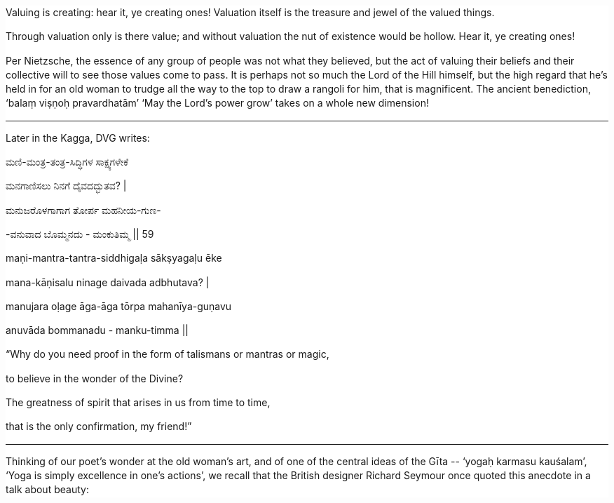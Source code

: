   

Valuing is creating: hear it, ye creating ones! Valuation itself is the treasure and jewel of the valued things.

  

Through valuation only is there value; and without valuation the nut of existence would be hollow. Hear it, ye creating ones!

  

Per Nietzsche, the essence of any group of people was not what they believed, but the act of valuing their beliefs and their collective will to see those values come to pass. It is perhaps not so much the Lord of the Hill himself, but the high regard that he’s held in for an old woman to trudge all the way to the top to draw a rangoli for him, that is magnificent. The ancient benediction, ‘balaṃ viṣṇoḥ pravardhatām’ ‘May the Lord’s power grow’ takes on a whole new dimension!

  


_________


  

Later in the Kagga, DVG writes:

  

ಮಣಿ-ಮಂತ್ರ-ತಂತ್ರ-ಸಿದ್ಧಿಗಳ ಸಾಕ್ಷ್ಯಗಳೇಕೆ

ಮನಗಾಣಿಸಲು ನಿನಗೆ ದೈವದದ್ಭುತವ? \|

ಮನುಜರೊಳಗಾಗಾಗ ತೋರ್ಪ ಮಹನೀಯ-ಗುಣ-

-ವನುವಾದ ಬೊಮ್ಮನದು - ಮಂಕುತಿಮ್ಮ \|\| 59

maṇi-mantra-tantra-siddhigaḷa sākṣyagaḷu ēke

mana-kāṇisalu ninage daivada adbhutava? \|

manujara oḷage āga-āga tōrpa mahanīya-guṇavu

anuvāda bommanadu - manku-timma \|\|

  

“Why do you need proof in the form of talismans or mantras or magic,

to believe in the wonder of the Divine?

The greatness of spirit that arises in us from time to time,

that is the only confirmation, my friend!”

  


_________


  

Thinking of our poet’s wonder at the old woman’s art, and of one of the central ideas of the Gīta -- ‘yogaḥ karmasu kauśalam’, ‘Yoga is simply excellence in one’s actions’, we recall that the British designer Richard Seymour once quoted this anecdote in a talk about beauty:

  
